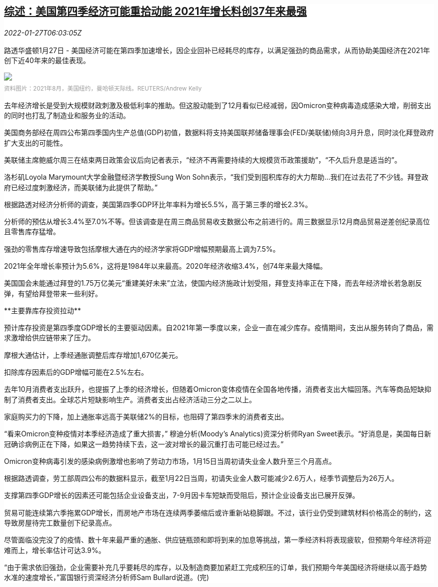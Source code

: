
[综述：美国第四季经济可能重拾动能 2021年增长料创37年来最强](https://cn.reuters.com/article/wrapup-us-q4-gdp-covid-stimulating-measu-idCNKBS2K10E7)
------

<div><i>2022-01-27T06:03:05Z</i></div><p>路透华盛顿1月27日 - 美国经济可能在第四季加速增长，因企业回补已经耗尽的库存，以满足强劲的商品需求，从而协助美国经济在2021年创下近40年来的最佳表现。</p><img src="https://static.reuters.com/resources/r/?m=02&d=20220127&t=2&i=1589153000&r=LYNXMPEI0Q05Z" width="100%"><div><small style="color: #999;">资料图片：2021年8月，美国纽约，曼哈顿天际线。REUTERS/Andrew Kelly</small></div><p>去年经济增长是受到大规模财政刺激及极低利率的推助。但这股动能到了12月看似已经减弱，因Omicron变种病毒造成感染大增，削弱支出的同时也打乱了制造业和服务业的活动。</p><p>美国商务部经在周四公布第四季国内生产总值(GDP)初值，数据料将支持美国联邦储备理事会(FED/美联储)倾向3月升息，同时淡化拜登政府扩大支出的可能性。</p><p>美联储主席鲍威尔周三在结束两日政策会议后向记者表示，“经济不再需要持续的大规模货币政策援助”，“不久后升息是适当的”。</p><p>洛杉矶Loyola Marymount大学金融暨经济学教授Sung Won Sohn表示，“我们受到囤积库存的大力帮助...我们在过去花了不少钱。拜登政府已经过度刺激经济，而美联储为此提供了帮助。”</p><p>根据路透对经济分析师的调查，美国第四季GDP环比年率料为增长5.5%，高于第三季的增长2.3%。</p><p>分析师的预估从增长3.4%至7.0%不等。但该调查是在周三商品贸易收支数据公布之前进行的。周三数据显示12月商品贸易逆差创纪录高位且零售库存猛增。</p><p>强劲的零售库存增速导致包括摩根大通在内的经济学家将GDP增幅预期最高上调为7.5%。</p><p>2021年全年增长率预计为5.6%，这将是1984年以来最高。2020年经济收缩3.4%，创74年来最大降幅。</p><p>美国国会未能通过拜登的1.75万亿美元“重建美好未来”立法，使国内经济施政计划受阻，拜登支持率正在下降，而去年经济增长若急剧反弹，有望给拜登带来一些利好。</p><p>**主要靠库存投资拉动**</p><p>预计库存投资是第四季度GDP增长的主要驱动因素。自2021年第一季度以来，企业一直在减少库存。疫情期间，支出从服务转向了商品，需求激增给供应链带来了压力。</p><p>摩根大通估计，上季经通胀调整后库存增加1,670亿美元。</p><p>扣除库存因素后的GDP增幅可能在2.5%左右。</p><p>去年10月消费者支出跃升，也提振了上季的经济增长，但随着Omicron变体疫情在全国各地传播，消费者支出大幅回落。汽车等商品短缺抑制了消费者支出。全球芯片短缺影响生产。消费者支出占经济活动三分之二以上。</p><p>家庭购买力的下降，加上通胀率远高于美联储2%的目标，也阻碍了第四季末的消费者支出。</p><p>“看来Omicron变种疫情对本季经济造成了重大损害，” 穆迪分析(Moody’s Analytics)资深分析师Ryan Sweet表示。“好消息是，美国每日新冠确诊病例正在下降，如果这一趋势持续下去，这一波对增长的最沉重打击可能已经过去。”</p><p>Omicron变种病毒引发的感染病例激增也影响了劳动力市场，1月15日当周初请失业金人数升至三个月高点。</p><p>根据路透调查，劳工部周四公布的数据料显示，截至1月22日当周，初请失业金人数可能减少2.6万人，经季节调整后为26万人。</p><p>支撑第四季GDP增长的因素还可能包括企业设备支出，7-9月因卡车短缺而受阻后，预计企业设备支出已展开反弹。</p><p>贸易可能连续第六季拖累GDP增长，而房地产市场在连续两季萎缩后或许重新站稳脚跟。不过，该行业仍受到建筑材料价格高企的制约，这导致房屋待完工数量创下纪录高点。</p><p>尽管面临没完没了的疫情、数十年来最严重的通胀、供应链瓶颈和即将到来的加息等挑战，第一季经济料将表现疲软，但预期今年经济将迎难而上，增长率估计可达3.9%。</p><p>“由于需求依旧强劲，企业需要补充几乎要耗尽的库存，以及制造商要加紧赶工完成积压的订单，我们预期今年美国经济将继续以高于趋势水准的速度增长，”富国银行资深经济分析师Sam Bullard说道。(完)</p>
